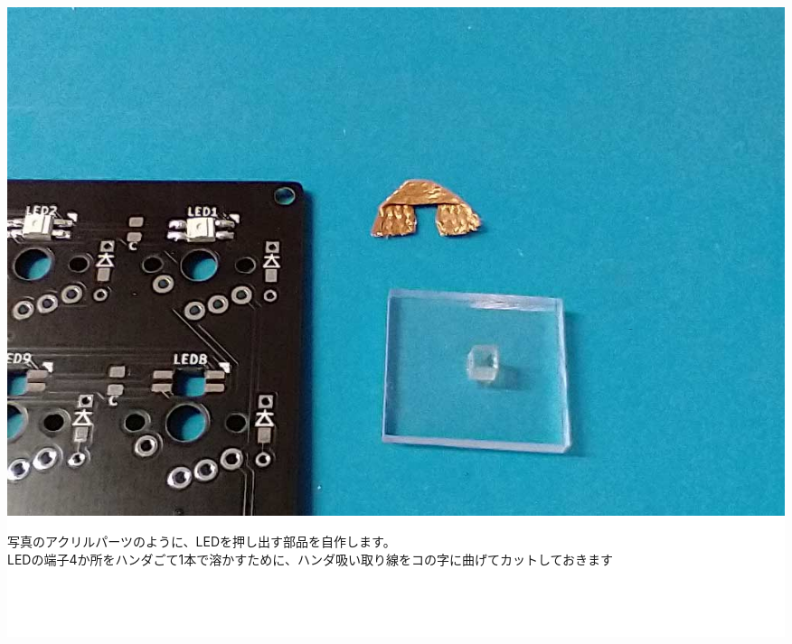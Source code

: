 ![](./images/LED_remove_1_1.jpg)

写真のアクリルパーツのように、LEDを押し出す部品を自作します。  
LEDの端子4か所をハンダごて1本で溶かすために、ハンダ吸い取り線をコの字に曲げてカットしておきます

<br>
<br>
<br>
